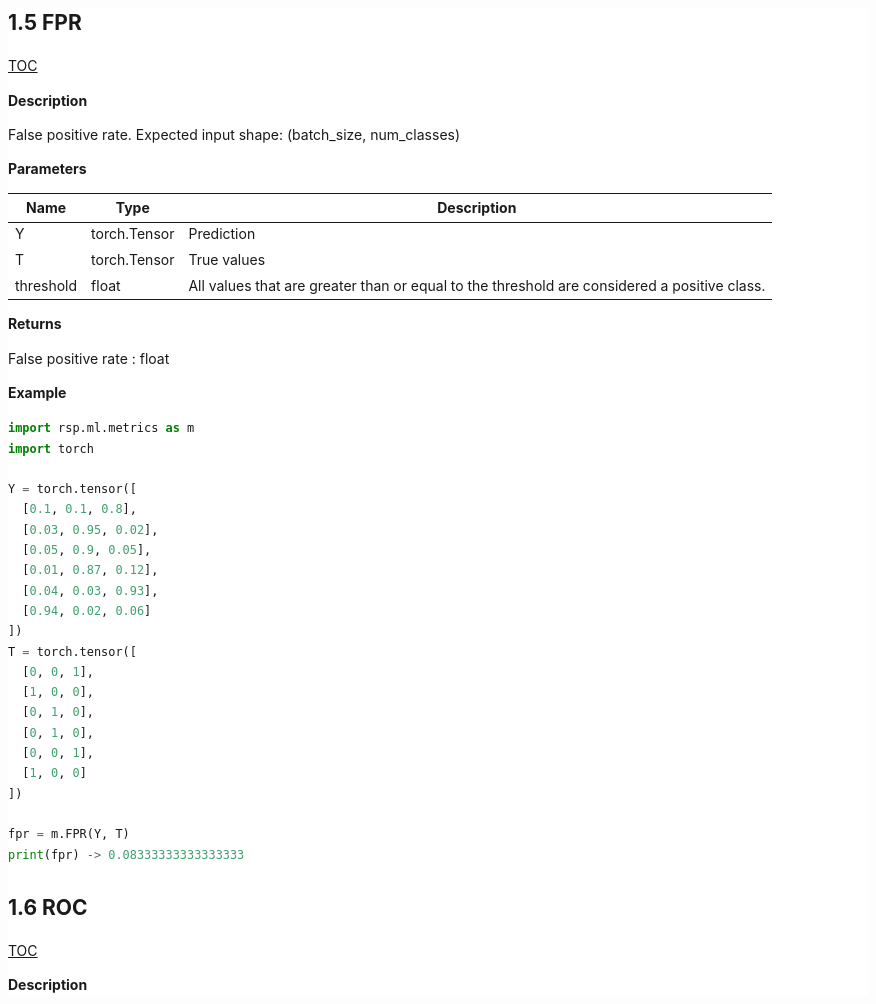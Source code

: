 ## 1.5 FPR

[TOC](#table-of-contents)

**Description**

False positive rate. Expected input shape: (batch_size, num_classes)

**Parameters**

| Name | Type | Description |
|------|------|-------------|
| Y | torch.Tensor | Prediction |
| T | torch.Tensor | True values |
| threshold | float | All values that are greater than or equal to the threshold are considered a positive class. |

**Returns**

False positive rate : float

**Example**

```python
import rsp.ml.metrics as m
import torch

Y = torch.tensor([
  [0.1, 0.1, 0.8],
  [0.03, 0.95, 0.02],
  [0.05, 0.9, 0.05],
  [0.01, 0.87, 0.12],
  [0.04, 0.03, 0.93],
  [0.94, 0.02, 0.06]
])
T = torch.tensor([
  [0, 0, 1],
  [1, 0, 0],
  [0, 1, 0],
  [0, 1, 0],
  [0, 0, 1],
  [1, 0, 0]
])

fpr = m.FPR(Y, T)
print(fpr) -> 0.08333333333333333
```

## 1.6 ROC

[TOC](#table-of-contents)

**Description**

